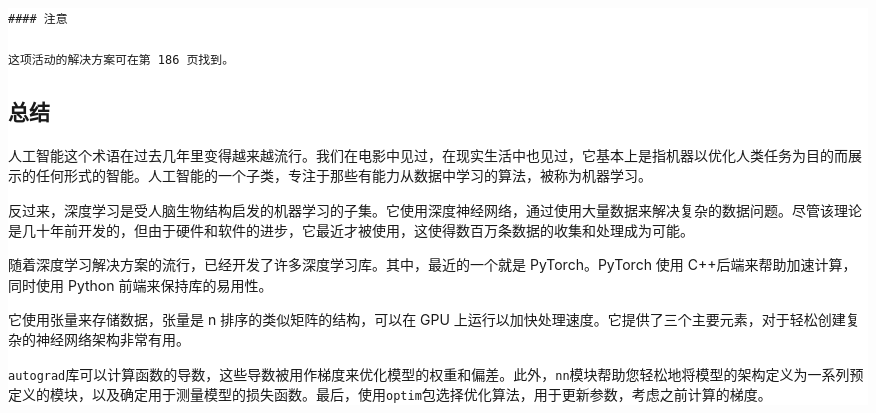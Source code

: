     #### 注意

    这项活动的解决方案可在第 186 页找到。

## 总结

人工智能这个术语在过去几年里变得越来越流行。我们在电影中见过，在现实生活中也见过，它基本上是指机器以优化人类任务为目的而展示的任何形式的智能。人工智能的一个子类，专注于那些有能力从数据中学习的算法，被称为机器学习。

反过来，深度学习是受人脑生物结构启发的机器学习的子集。它使用深度神经网络，通过使用大量数据来解决复杂的数据问题。尽管该理论是几十年前开发的，但由于硬件和软件的进步，它最近才被使用，这使得数百万条数据的收集和处理成为可能。

随着深度学习解决方案的流行，已经开发了许多深度学习库。其中，最近的一个就是 PyTorch。PyTorch 使用 C++后端来帮助加速计算，同时使用 Python 前端来保持库的易用性。

它使用张量来存储数据，张量是 n 排序的类似矩阵的结构，可以在 GPU 上运行以加快处理速度。它提供了三个主要元素，对于轻松创建复杂的神经网络架构非常有用。

`autograd`库可以计算函数的导数，这些导数被用作梯度来优化模型的权重和偏差。此外，`nn`模块帮助您轻松地将模型的架构定义为一系列预定义的模块，以及确定用于测量模型的损失函数。最后，使用`optim`包选择优化算法，用于更新参数，考虑之前计算的梯度。